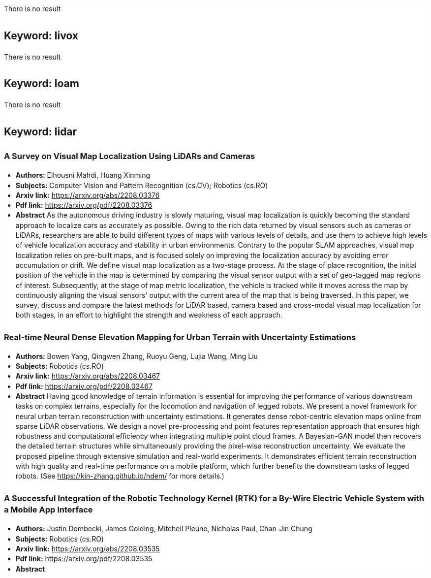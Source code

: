There is no result 
## Keyword: livox
There is no result 
## Keyword: loam
There is no result 
## Keyword: lidar
### A Survey on Visual Map Localization Using LiDARs and Cameras
 - **Authors:** Elhousni Mahdi, Huang Xinming
 - **Subjects:** Computer Vision and Pattern Recognition (cs.CV); Robotics (cs.RO)
 - **Arxiv link:** https://arxiv.org/abs/2208.03376
 - **Pdf link:** https://arxiv.org/pdf/2208.03376
 - **Abstract**
 As the autonomous driving industry is slowly maturing, visual map localization is quickly becoming the standard approach to localize cars as accurately as possible. Owing to the rich data returned by visual sensors such as cameras or LiDARs, researchers are able to build different types of maps with various levels of details, and use them to achieve high levels of vehicle localization accuracy and stability in urban environments. Contrary to the popular SLAM approaches, visual map localization relies on pre-built maps, and is focused solely on improving the localization accuracy by avoiding error accumulation or drift. We define visual map localization as a two-stage process. At the stage of place recognition, the initial position of the vehicle in the map is determined by comparing the visual sensor output with a set of geo-tagged map regions of interest. Subsequently, at the stage of map metric localization, the vehicle is tracked while it moves across the map by continuously aligning the visual sensors' output with the current area of the map that is being traversed. In this paper, we survey, discuss and compare the latest methods for LiDAR based, camera based and cross-modal visual map localization for both stages, in an effort to highlight the strength and weakness of each approach.
### Real-time Neural Dense Elevation Mapping for Urban Terrain with  Uncertainty Estimations
 - **Authors:** Bowen Yang, Qingwen Zhang, Ruoyu Geng, Lujia Wang, Ming Liu
 - **Subjects:** Robotics (cs.RO)
 - **Arxiv link:** https://arxiv.org/abs/2208.03467
 - **Pdf link:** https://arxiv.org/pdf/2208.03467
 - **Abstract**
 Having good knowledge of terrain information is essential for improving the performance of various downstream tasks on complex terrains, especially for the locomotion and navigation of legged robots. We present a novel framework for neural urban terrain reconstruction with uncertainty estimations. It generates dense robot-centric elevation maps online from sparse LiDAR observations. We design a novel pre-processing and point features representation approach that ensures high robustness and computational efficiency when integrating multiple point cloud frames. A Bayesian-GAN model then recovers the detailed terrain structures while simultaneously providing the pixel-wise reconstruction uncertainty. We evaluate the proposed pipeline through extensive simulation and real-world experiments. It demonstrates efficient terrain reconstruction with high quality and real-time performance on a mobile platform, which further benefits the downstream tasks of legged robots. (See https://kin-zhang.github.io/ndem/ for more details.)
### A Successful Integration of the Robotic Technology Kernel (RTK) for a  By-Wire Electric Vehicle System with a Mobile App Interface
 - **Authors:** Justin Dombecki, James Golding, Mitchell Pleune, Nicholas Paul, Chan-Jin Chung
 - **Subjects:** Robotics (cs.RO)
 - **Arxiv link:** https://arxiv.org/abs/2208.03535
 - **Pdf link:** https://arxiv.org/pdf/2208.03535
 - **Abstract**